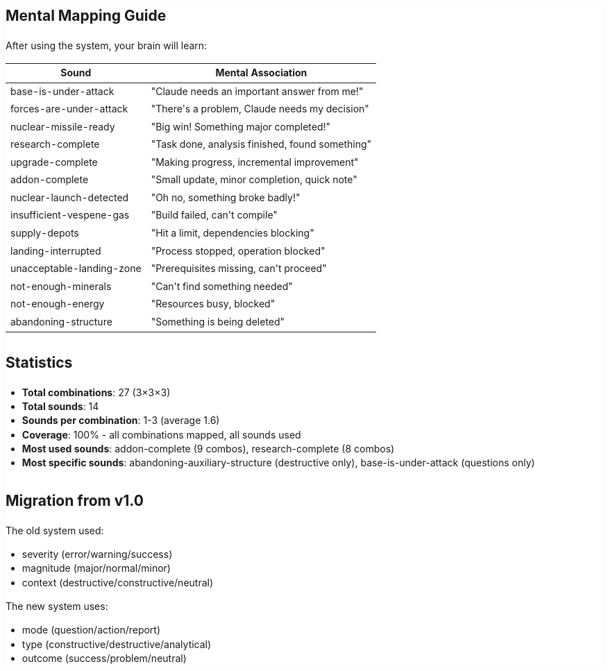 ## Mental Mapping Guide

After using the system, your brain will learn:

| Sound | Mental Association |
|-------|-------------------|
| base-is-under-attack | "Claude needs an important answer from me!" |
| forces-are-under-attack | "There's a problem, Claude needs my decision" |
| nuclear-missile-ready | "Big win! Something major completed!" |
| research-complete | "Task done, analysis finished, found something" |
| upgrade-complete | "Making progress, incremental improvement" |
| addon-complete | "Small update, minor completion, quick note" |
| nuclear-launch-detected | "Oh no, something broke badly!" |
| insufficient-vespene-gas | "Build failed, can't compile" |
| supply-depots | "Hit a limit, dependencies blocking" |
| landing-interrupted | "Process stopped, operation blocked" |
| unacceptable-landing-zone | "Prerequisites missing, can't proceed" |
| not-enough-minerals | "Can't find something needed" |
| not-enough-energy | "Resources busy, blocked" |
| abandoning-structure | "Something is being deleted" |

## Statistics

- **Total combinations**: 27 (3×3×3)
- **Total sounds**: 14
- **Sounds per combination**: 1-3 (average 1.6)
- **Coverage**: 100% - all combinations mapped, all sounds used
- **Most used sounds**: addon-complete (9 combos), research-complete (8 combos)
- **Most specific sounds**: abandoning-auxiliary-structure (destructive only), base-is-under-attack (questions only)

## Migration from v1.0

The old system used:
- severity (error/warning/success)
- magnitude (major/normal/minor)
- context (destructive/constructive/neutral)

The new system uses:
- mode (question/action/report)
- type (constructive/destructive/analytical)
- outcome (success/problem/neutral)

